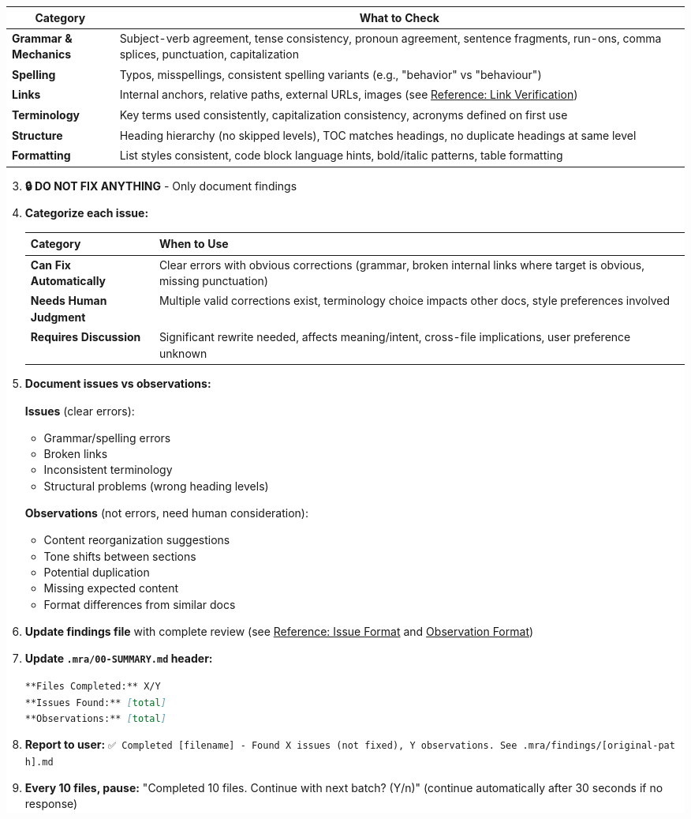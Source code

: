    | Category                | What to Check                                                                                                                         |
   | ----------------------- | ------------------------------------------------------------------------------------------------------------------------------------- |
   | **Grammar & Mechanics** | Subject-verb agreement, tense consistency, pronoun agreement, sentence fragments, run-ons, comma splices, punctuation, capitalization |
   | **Spelling**            | Typos, misspellings, consistent spelling variants (e.g., "behavior" vs "behaviour")                                                   |
   | **Links**               | Internal anchors, relative paths, external URLs, images (see [Reference: Link Verification](reference.md#link-verification))          |
   | **Terminology**         | Key terms used consistently, capitalization consistency, acronyms defined on first use                                                |
   | **Structure**           | Heading hierarchy (no skipped levels), TOC matches headings, no duplicate headings at same level                                      |
   | **Formatting**          | List styles consistent, code block language hints, bold/italic patterns, table formatting                                             |

3. **🔒 DO NOT FIX ANYTHING** - Only document findings

4. **Categorize each issue:**

   | Category                  | When to Use                                                                                                         |
   | ------------------------- | ------------------------------------------------------------------------------------------------------------------- |
   | **Can Fix Automatically** | Clear errors with obvious corrections (grammar, broken internal links where target is obvious, missing punctuation) |
   | **Needs Human Judgment**  | Multiple valid corrections exist, terminology choice impacts other docs, style preferences involved                 |
   | **Requires Discussion**   | Significant rewrite needed, affects meaning/intent, cross-file implications, user preference unknown                |

5. **Document issues vs observations:**

   **Issues** (clear errors):

   - Grammar/spelling errors
   - Broken links
   - Inconsistent terminology
   - Structural problems (wrong heading levels)

   **Observations** (not errors, need human consideration):

   - Content reorganization suggestions
   - Tone shifts between sections
   - Potential duplication
   - Missing expected content
   - Format differences from similar docs

6. **Update findings file** with complete review (see [Reference: Issue Format](reference.md#issue-format) and [Observation Format](reference.md#observation-format))

7. **Update `.mra/00-SUMMARY.md` header:**

   ```markdown
   **Files Completed:** X/Y
   **Issues Found:** [total]
   **Observations:** [total]
   ```

8. **Report to user:** `✅ Completed [filename] - Found X issues (not fixed), Y observations. See .mra/findings/[original-path].md`

9. **Every 10 files, pause:** "Completed 10 files. Continue with next batch? (Y/n)" (continue automatically after 30 seconds if no response)
